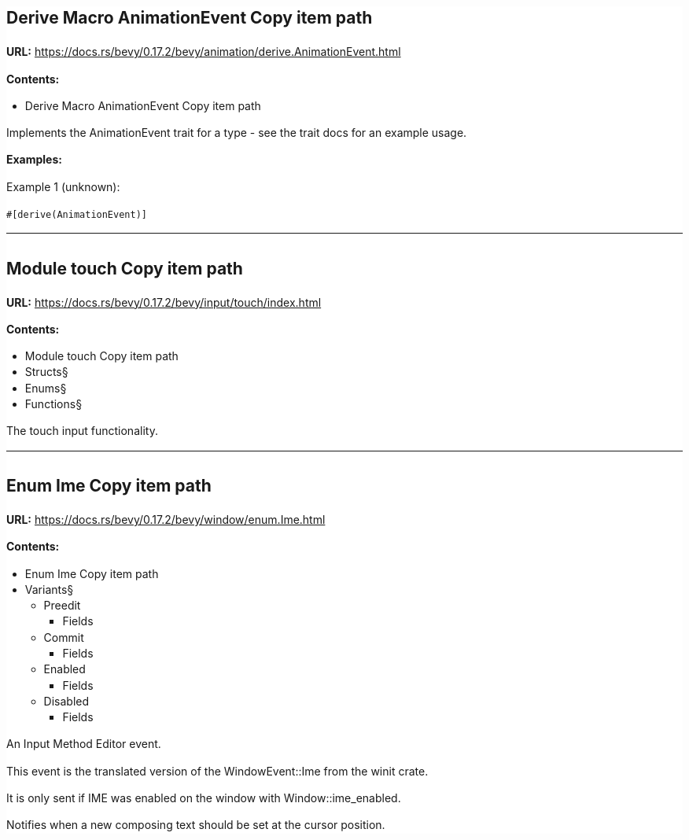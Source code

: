 
## Derive Macro AnimationEvent Copy item path

**URL:** https://docs.rs/bevy/0.17.2/bevy/animation/derive.AnimationEvent.html

**Contents:**
- Derive Macro AnimationEvent Copy item path

Implements the AnimationEvent trait for a type - see the trait docs for an example usage.

**Examples:**

Example 1 (unknown):
```unknown
#[derive(AnimationEvent)]
```

---

## Module touch Copy item path

**URL:** https://docs.rs/bevy/0.17.2/bevy/input/touch/index.html

**Contents:**
- Module touch Copy item path
- Structs§
- Enums§
- Functions§

The touch input functionality.

---

## Enum Ime Copy item path

**URL:** https://docs.rs/bevy/0.17.2/bevy/window/enum.Ime.html

**Contents:**
- Enum Ime Copy item path
- Variants§
  - Preedit
    - Fields
  - Commit
    - Fields
  - Enabled
    - Fields
  - Disabled
    - Fields

An Input Method Editor event.

This event is the translated version of the WindowEvent::Ime from the winit crate.

It is only sent if IME was enabled on the window with Window::ime_enabled.

Notifies when a new composing text should be set at the cursor position.
